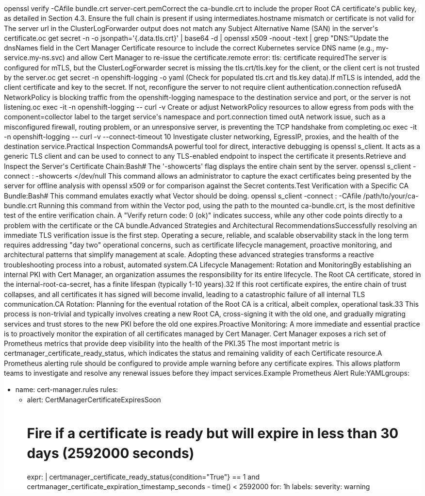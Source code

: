 openssl verify -CAfile bundle.crt server-cert.pemCorrect the ca-bundle.crt to include the proper Root CA certificate's public key, as detailed in Section 4.3. Ensure the full chain is present if using intermediates.hostname mismatch or certificate is not valid for <hostname>The server url in the ClusterLogForwarder output does not match any Subject Alternative Name (SAN) in the server's certificate.oc get secret <server-tls-secret> -n <ns> -o jsonpath='{.data.tls\.crt}' | base64 -d | openssl x509 -noout -text | grep "DNS:"Update the dnsNames field in the Cert Manager Certificate resource to include the correct Kubernetes service DNS name (e.g., my-service.my-ns.svc) and allow Cert Manager to re-issue the certificate.remote error: tls: certificate requiredThe server is configured for mTLS, but the ClusterLogForwarder secret is missing the tls.crt/tls.key for the client, or the client cert is not trusted by the server.oc get secret <clf-secret> -n openshift-logging -o yaml (Check for populated tls.crt and tls.key data).If mTLS is intended, add the client certificate and key to the secret. If not, reconfigure the server to not require client authentication.connection refusedA NetworkPolicy is blocking traffic from the openshift-logging namespace to the destination service and port, or the server is not listening.oc exec -it <vector-pod> -n openshift-logging -- curl -v <server-url>Create or adjust NetworkPolicy resources to allow egress from pods with the component=collector label to the target service's namespace and port.connection timed outA network issue, such as a misconfigured firewall, routing problem, or an unresponsive server, is preventing the TCP handshake from completing.oc exec -it <vector-pod> -n openshift-logging -- curl -v --connect-timeout 10 <server-url>Investigate cluster networking, EgressIP, proxies, and the health of the destination service.Practical Inspection CommandsA powerful tool for direct, interactive debugging is openssl s_client. It acts as a generic TLS client and can be used to connect to any TLS-enabled endpoint to inspect the certificate it presents.Retrieve and Inspect the Server's Certificate Chain:Bash# The '-showcerts' flag displays the entire chain sent by the server.
openssl s_client -connect <hostname>:<port> -showcerts </dev/null
This command allows an administrator to capture the exact certificates being presented by the server for offline analysis with openssl x509 or for comparison against the Secret contents.Test Verification with a Specific CA Bundle:Bash# This command emulates exactly what Vector should be doing.
openssl s_client -connect <hostname>:<port> -CAfile /path/to/your/ca-bundle.crt
Running this command from within the Vector pod, using the path to the mounted ca-bundle.crt, is the most definitive test of the entire verification chain. A "Verify return code: 0 (ok)" indicates success, while any other code points directly to a problem with the certificate or the CA bundle.Advanced Strategies and Architectural RecommendationsSuccessfully resolving an immediate TLS verification issue is the first step. Operating a secure, reliable, and scalable observability stack in the long term requires addressing "day two" operational concerns, such as certificate lifecycle management, proactive monitoring, and architectural patterns that simplify management at scale. Adopting these advanced strategies transforms a reactive troubleshooting process into a robust, automated system.CA Lifecycle Management: Rotation and MonitoringBy establishing an internal PKI with Cert Manager, an organization assumes the responsibility for its entire lifecycle. The Root CA certificate, stored in the internal-root-ca-secret, has a finite lifespan (typically 1-10 years).32 If this root certificate expires, the entire chain of trust collapses, and all certificates it has signed will become invalid, leading to a catastrophic failure of all internal TLS communication.CA Rotation: Planning for the eventual rotation of the Root CA is a critical, albeit complex, operational task.33 This process is non-trivial and typically involves creating a new Root CA, cross-signing it with the old one, and gradually migrating services and trust stores to the new PKI before the old one expires.Proactive Monitoring: A more immediate and essential practice is to proactively monitor the expiration of all certificates managed by Cert Manager. Cert Manager exposes a rich set of Prometheus metrics that provide deep visibility into the health of the PKI.35 The most important metric is certmanager_certificate_ready_status, which indicates the status and remaining validity of each Certificate resource.A Prometheus alerting rule should be configured to provide ample warning before any certificate expires. This allows platform teams to investigate and resolve any renewal issues before they impact services.Example Prometheus Alert Rule:YAMLgroups:
- name: cert-manager.rules
  rules:
  - alert: CertManagerCertificateExpiresSoon
    # Fire if a certificate is ready but will expire in less than 30 days (2592000 seconds)
    expr: |
      certmanager_certificate_ready_status{condition="True"} == 1 and
      certmanager_certificate_expiration_timestamp_seconds - time() < 2592000
    for: 1h
    labels:
      severity: warning